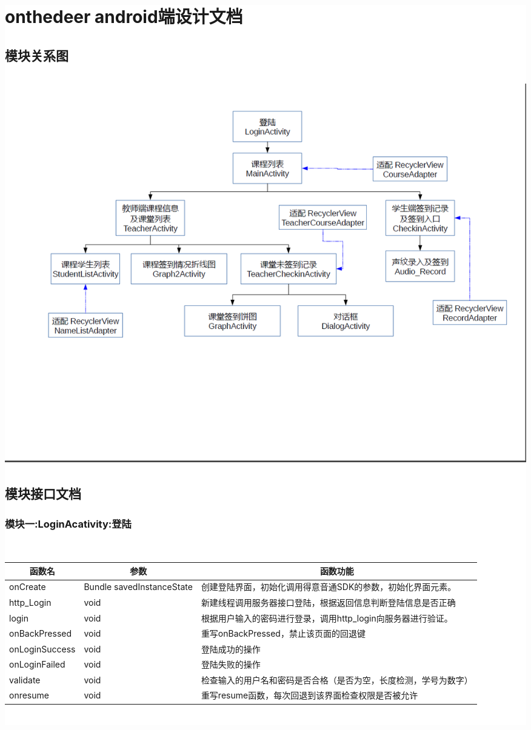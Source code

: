 # onthedeer android端设计文档
## 模块关系图
![模块](img/android模块关系.jpg)
----

## 模块接口文档
### 模块一:LoginAcativity:登陆
<br>

函数名|参数|函数功能
--|--|--
onCreate|Bundle savedInstanceState|创建登陆界面，初始化调用得意音通SDK的参数，初始化界面元素。
http_Login|void|新建线程调用服务器接口登陆，根据返回信息判断登陆信息是否正确
login|void|根据用户输入的密码进行登录，调用http_login向服务器进行验证。
onBackPressed|void|重写onBackPressed，禁止该页面的回退键
onLoginSuccess|void|登陆成功的操作
onLoginFailed|void|登陆失败的操作
validate|void|检查输入的用户名和密码是否合格（是否为空，长度检测，学号为数字）
onresume|void|重写resume函数，每次回退到该界面检查权限是否被允许
<br>
